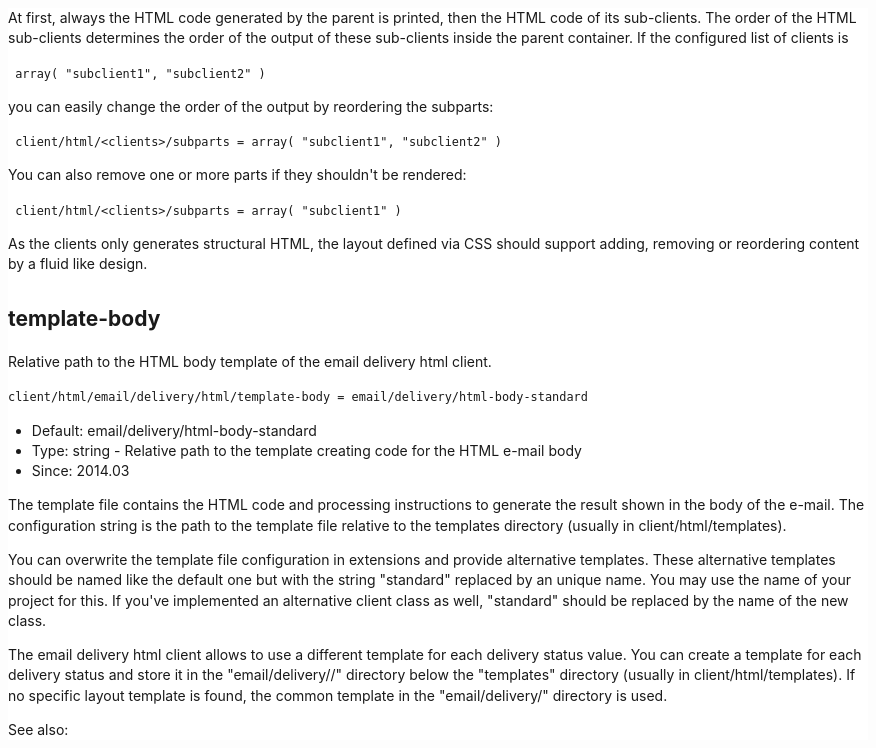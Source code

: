 At first, always the HTML code generated by the parent is printed, then
the HTML code of its sub-clients. The order of the HTML sub-clients
determines the order of the output of these sub-clients inside the parent
container. If the configured list of clients is

```
 array( "subclient1", "subclient2" )
```

you can easily change the order of the output by reordering the subparts:

```
 client/html/<clients>/subparts = array( "subclient1", "subclient2" )
```

You can also remove one or more parts if they shouldn't be rendered:

```
 client/html/<clients>/subparts = array( "subclient1" )
```

As the clients only generates structural HTML, the layout defined via CSS
should support adding, removing or reordering content by a fluid like
design.


## template-body

Relative path to the HTML body template of the email delivery html client.

```
client/html/email/delivery/html/template-body = email/delivery/html-body-standard
```

* Default: email/delivery/html-body-standard
* Type: string - Relative path to the template creating code for the HTML e-mail body
* Since: 2014.03

The template file contains the HTML code and processing instructions
to generate the result shown in the body of the e-mail. The
configuration string is the path to the template file relative
to the templates directory (usually in client/html/templates).

You can overwrite the template file configuration in extensions and
provide alternative templates. These alternative templates should be
named like the default one but with the string "standard" replaced by
an unique name. You may use the name of your project for this. If
you've implemented an alternative client class as well, "standard"
should be replaced by the name of the new class.

The email delivery html client allows to use a different template for
each delivery status value. You can create a template for each delivery
status and store it in the "email/delivery/<status number>/" directory
below the "templates" directory (usually in client/html/templates). If no
specific layout template is found, the common template in the
"email/delivery/" directory is used.

See also:
